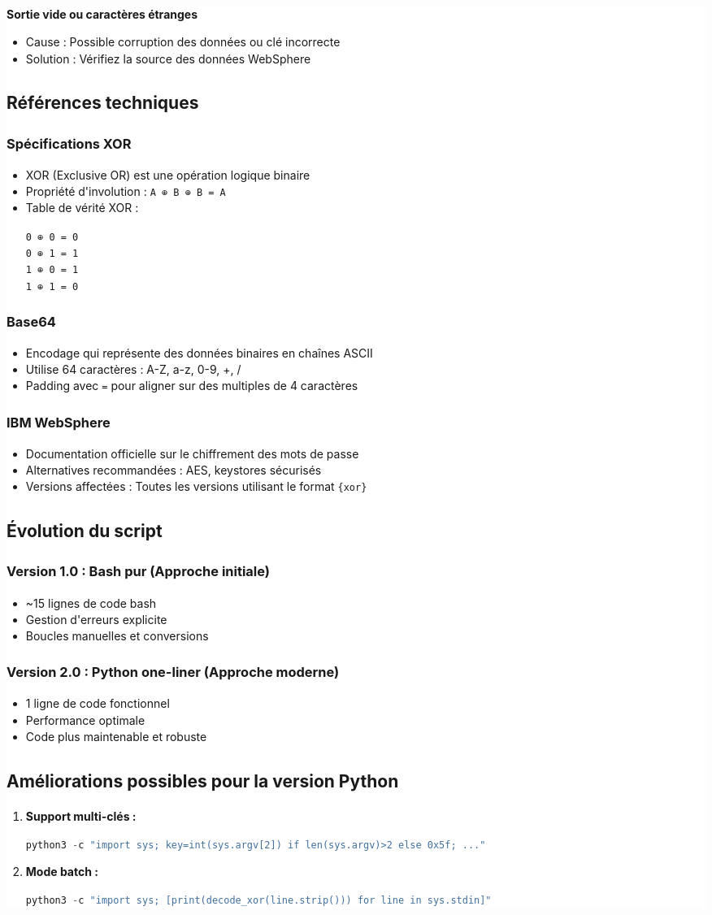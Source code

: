 **Sortie vide ou caractères étranges**
- Cause : Possible corruption des données ou clé incorrecte
- Solution : Vérifiez la source des données WebSphere

## Références techniques

### Spécifications XOR
- XOR (Exclusive OR) est une opération logique binaire
- Propriété d'involution : `A ⊕ B ⊕ B = A`
- Table de vérité XOR :
  ```
  0 ⊕ 0 = 0
  0 ⊕ 1 = 1
  1 ⊕ 0 = 1
  1 ⊕ 1 = 0
  ```

### Base64
- Encodage qui représente des données binaires en chaînes ASCII
- Utilise 64 caractères : A-Z, a-z, 0-9, +, /
- Padding avec `=` pour aligner sur des multiples de 4 caractères

### IBM WebSphere
- Documentation officielle sur le chiffrement des mots de passe
- Alternatives recommandées : AES, keystores sécurisés
- Versions affectées : Toutes les versions utilisant le format `{xor}`

## Évolution du script

### Version 1.0 : Bash pur (Approche initiale)
- ~15 lignes de code bash
- Gestion d'erreurs explicite
- Boucles manuelles et conversions

### Version 2.0 : Python one-liner (Approche moderne)
- 1 ligne de code fonctionnel
- Performance optimale
- Code plus maintenable et robuste

## Améliorations possibles pour la version Python

1. **Support multi-clés :** 
   ```python
   python3 -c "import sys; key=int(sys.argv[2]) if len(sys.argv)>2 else 0x5f; ..."
   ```

2. **Mode batch :** 
   ```python
   python3 -c "import sys; [print(decode_xor(line.strip())) for line in sys.stdin]"
   ```
